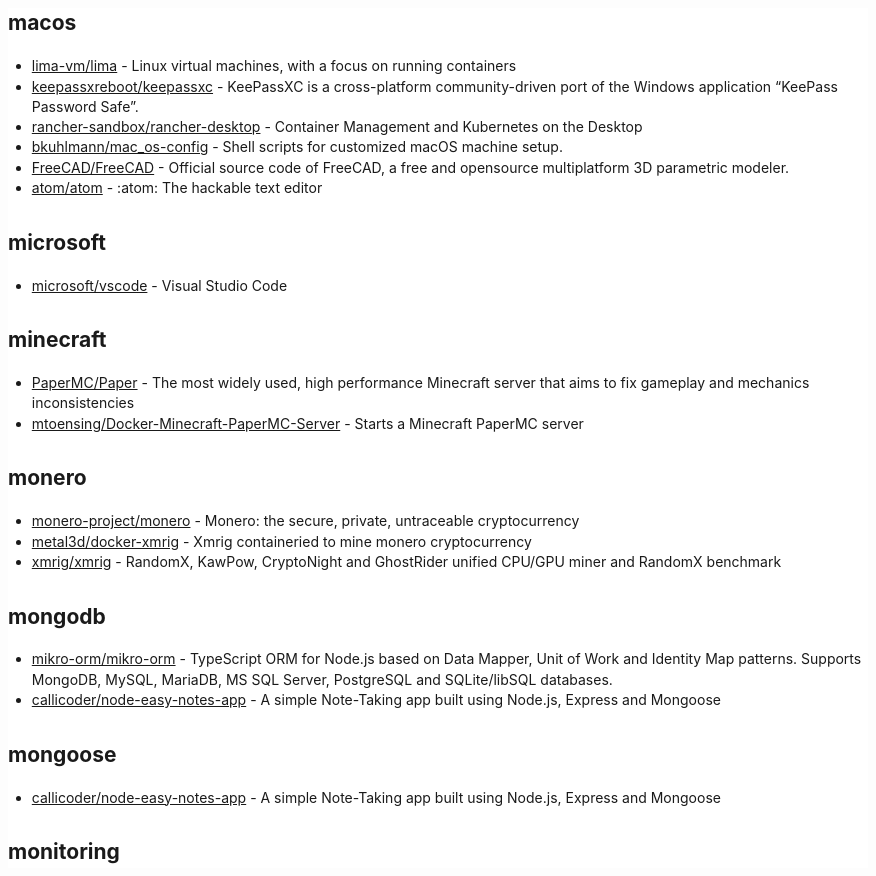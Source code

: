 ## macos 

- [lima-vm/lima](https://github.com/lima-vm/lima) - Linux virtual machines, with a focus on running containers
- [keepassxreboot/keepassxc](https://github.com/keepassxreboot/keepassxc) - KeePassXC is a cross-platform community-driven port of the Windows application “KeePass Password Safe”.
- [rancher-sandbox/rancher-desktop](https://github.com/rancher-sandbox/rancher-desktop) - Container Management and Kubernetes on the Desktop
- [bkuhlmann/mac_os-config](https://github.com/bkuhlmann/mac_os-config) - Shell scripts for customized macOS machine setup.
- [FreeCAD/FreeCAD](https://github.com/FreeCAD/FreeCAD) - Official source code of FreeCAD, a free and opensource multiplatform 3D parametric modeler.
- [atom/atom](https://github.com/atom/atom) - :atom: The hackable text editor

## microsoft 

- [microsoft/vscode](https://github.com/microsoft/vscode) - Visual Studio Code

## minecraft 

- [PaperMC/Paper](https://github.com/PaperMC/Paper) - The most widely used, high performance Minecraft server that aims to fix gameplay and mechanics inconsistencies
- [mtoensing/Docker-Minecraft-PaperMC-Server](https://github.com/mtoensing/Docker-Minecraft-PaperMC-Server) - Starts a Minecraft PaperMC server

## monero 

- [monero-project/monero](https://github.com/monero-project/monero) - Monero: the secure, private, untraceable cryptocurrency
- [metal3d/docker-xmrig](https://github.com/metal3d/docker-xmrig) - Xmrig containeried to mine monero cryptocurrency
- [xmrig/xmrig](https://github.com/xmrig/xmrig) - RandomX, KawPow, CryptoNight and GhostRider unified CPU/GPU miner and RandomX benchmark

## mongodb 

- [mikro-orm/mikro-orm](https://github.com/mikro-orm/mikro-orm) - TypeScript ORM for Node.js based on Data Mapper, Unit of Work and Identity Map patterns. Supports MongoDB, MySQL, MariaDB, MS SQL Server, PostgreSQL and SQLite/libSQL databases.
- [callicoder/node-easy-notes-app](https://github.com/callicoder/node-easy-notes-app) - A simple Note-Taking app built using Node.js, Express and Mongoose

## mongoose 

- [callicoder/node-easy-notes-app](https://github.com/callicoder/node-easy-notes-app) - A simple Note-Taking app built using Node.js, Express and Mongoose

## monitoring 
